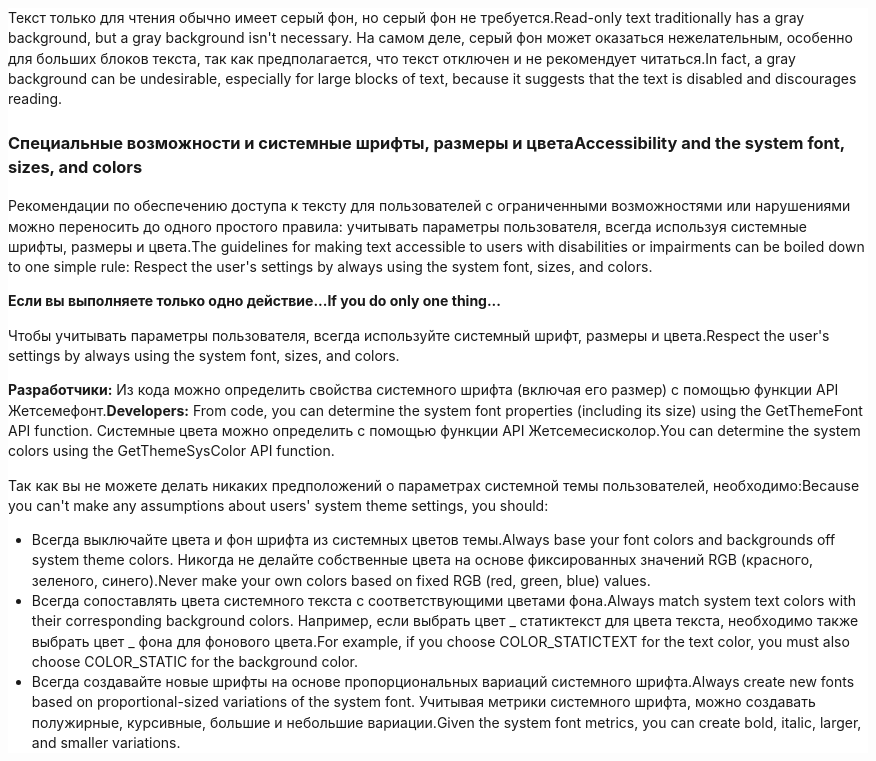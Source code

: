 <span data-ttu-id="93cf0-183">Текст только для чтения обычно имеет серый фон, но серый фон не требуется.</span><span class="sxs-lookup"><span data-stu-id="93cf0-183">Read-only text traditionally has a gray background, but a gray background isn't necessary.</span></span> <span data-ttu-id="93cf0-184">На самом деле, серый фон может оказаться нежелательным, особенно для больших блоков текста, так как предполагается, что текст отключен и не рекомендует читаться.</span><span class="sxs-lookup"><span data-stu-id="93cf0-184">In fact, a gray background can be undesirable, especially for large blocks of text, because it suggests that the text is disabled and discourages reading.</span></span>

### <a name="accessibility-and-the-system-font-sizes-and-colors"></a><span data-ttu-id="93cf0-185">Специальные возможности и системные шрифты, размеры и цвета</span><span class="sxs-lookup"><span data-stu-id="93cf0-185">Accessibility and the system font, sizes, and colors</span></span>

<span data-ttu-id="93cf0-186">Рекомендации по обеспечению доступа к тексту для пользователей с ограниченными возможностями или нарушениями можно переносить до одного простого правила: учитывать параметры пользователя, всегда используя системные шрифты, размеры и цвета.</span><span class="sxs-lookup"><span data-stu-id="93cf0-186">The guidelines for making text accessible to users with disabilities or impairments can be boiled down to one simple rule: Respect the user's settings by always using the system font, sizes, and colors.</span></span>

<span data-ttu-id="93cf0-187">**Если вы выполняете только одно действие...**</span><span class="sxs-lookup"><span data-stu-id="93cf0-187">**If you do only one thing...**</span></span>

<span data-ttu-id="93cf0-188">Чтобы учитывать параметры пользователя, всегда используйте системный шрифт, размеры и цвета.</span><span class="sxs-lookup"><span data-stu-id="93cf0-188">Respect the user's settings by always using the system font, sizes, and colors.</span></span>

<span data-ttu-id="93cf0-189">**Разработчики:** Из кода можно определить свойства системного шрифта (включая его размер) с помощью функции API Жетсемефонт.</span><span class="sxs-lookup"><span data-stu-id="93cf0-189">**Developers:** From code, you can determine the system font properties (including its size) using the GetThemeFont API function.</span></span> <span data-ttu-id="93cf0-190">Системные цвета можно определить с помощью функции API Жетсемесисколор.</span><span class="sxs-lookup"><span data-stu-id="93cf0-190">You can determine the system colors using the GetThemeSysColor API function.</span></span>

<span data-ttu-id="93cf0-191">Так как вы не можете делать никаких предположений о параметрах системной темы пользователей, необходимо:</span><span class="sxs-lookup"><span data-stu-id="93cf0-191">Because you can't make any assumptions about users' system theme settings, you should:</span></span>

-   <span data-ttu-id="93cf0-192">Всегда выключайте цвета и фон шрифта из системных цветов темы.</span><span class="sxs-lookup"><span data-stu-id="93cf0-192">Always base your font colors and backgrounds off system theme colors.</span></span> <span data-ttu-id="93cf0-193">Никогда не делайте собственные цвета на основе фиксированных значений RGB (красного, зеленого, синего).</span><span class="sxs-lookup"><span data-stu-id="93cf0-193">Never make your own colors based on fixed RGB (red, green, blue) values.</span></span>
-   <span data-ttu-id="93cf0-194">Всегда сопоставлять цвета системного текста с соответствующими цветами фона.</span><span class="sxs-lookup"><span data-stu-id="93cf0-194">Always match system text colors with their corresponding background colors.</span></span> <span data-ttu-id="93cf0-195">Например, если выбрать цвет \_ статиктекст для цвета текста, необходимо также выбрать цвет \_ фона для фонового цвета.</span><span class="sxs-lookup"><span data-stu-id="93cf0-195">For example, if you choose COLOR\_STATICTEXT for the text color, you must also choose COLOR\_STATIC for the background color.</span></span>
-   <span data-ttu-id="93cf0-196">Всегда создавайте новые шрифты на основе пропорциональных вариаций системного шрифта.</span><span class="sxs-lookup"><span data-stu-id="93cf0-196">Always create new fonts based on proportional-sized variations of the system font.</span></span> <span data-ttu-id="93cf0-197">Учитывая метрики системного шрифта, можно создавать полужирные, курсивные, большие и небольшие вариации.</span><span class="sxs-lookup"><span data-stu-id="93cf0-197">Given the system font metrics, you can create bold, italic, larger, and smaller variations.</span></span>
